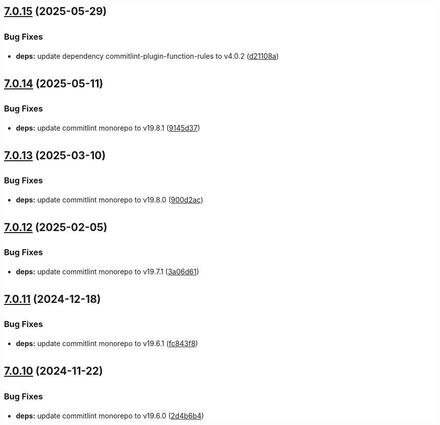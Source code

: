 ## [7.0.15](https://github.com/vidavidorra/commitlint-config/compare/v7.0.14...v7.0.15) (2025-05-29)

### Bug Fixes

- **deps:** update dependency commitlint-plugin-function-rules to v4.0.2 ([d21108a](https://github.com/vidavidorra/commitlint-config/commit/d21108a3782466e9a6c3ee452ca217f14d5b2f73))

## [7.0.14](https://github.com/vidavidorra/commitlint-config/compare/v7.0.13...v7.0.14) (2025-05-11)

### Bug Fixes

- **deps:** update commitlint monorepo to v19.8.1 ([9145d37](https://github.com/vidavidorra/commitlint-config/commit/9145d37dd7bc7565944cfeeb18a3b2c6fd52c1b6))

## [7.0.13](https://github.com/vidavidorra/commitlint-config/compare/v7.0.12...v7.0.13) (2025-03-10)

### Bug Fixes

- **deps:** update commitlint monorepo to v19.8.0 ([900d2ac](https://github.com/vidavidorra/commitlint-config/commit/900d2ac6e38eef6316716b8c76529e9564ad9be5))

## [7.0.12](https://github.com/vidavidorra/commitlint-config/compare/v7.0.11...v7.0.12) (2025-02-05)

### Bug Fixes

- **deps:** update commitlint monorepo to v19.7.1 ([3a06d61](https://github.com/vidavidorra/commitlint-config/commit/3a06d61ddbc20687a65df7e23a2ff12d5da9c440))

## [7.0.11](https://github.com/vidavidorra/commitlint-config/compare/v7.0.10...v7.0.11) (2024-12-18)

### Bug Fixes

- **deps:** update commitlint monorepo to v19.6.1 ([fc843f8](https://github.com/vidavidorra/commitlint-config/commit/fc843f8e944e0661c8617b99e9850c94f3f9d38b))

## [7.0.10](https://github.com/vidavidorra/commitlint-config/compare/v7.0.9...v7.0.10) (2024-11-22)

### Bug Fixes

- **deps:** update commitlint monorepo to v19.6.0 ([2d4b6b4](https://github.com/vidavidorra/commitlint-config/commit/2d4b6b44bce47ed38296feb22b31de9146d47692))

